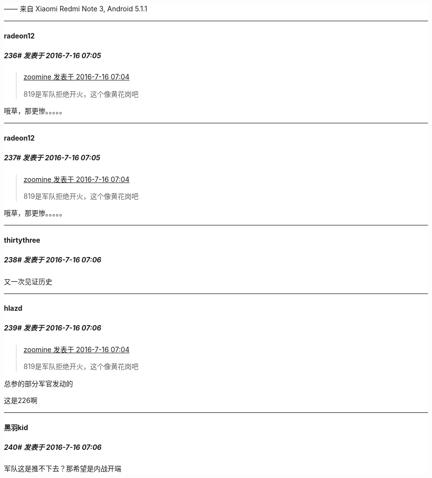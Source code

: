 —— 来自 Xiaomi Redmi Note 3, Android 5.1.1


-----

####  radeon12  
##### 236#       发表于 2016-7-16 07:05


<blockquote><a href="httphttps://bbs.saraba1st.com/2b/forum.php?mod=redirect&amp;goto=findpost&amp;pid=32961894&amp;ptid=1308767" target="_blank">zoomine 发表于 2016-7-16 07:04</a>

819是军队拒绝开火，这个像黄花岗吧</blockquote>
哦草，那更惨。。。。。


-----

####  radeon12  
##### 237#       发表于 2016-7-16 07:05


<blockquote><a href="httphttps://bbs.saraba1st.com/2b/forum.php?mod=redirect&amp;goto=findpost&amp;pid=32961894&amp;ptid=1308767" target="_blank">zoomine 发表于 2016-7-16 07:04</a>

819是军队拒绝开火，这个像黄花岗吧</blockquote>
哦草，那更惨。。。。。


-----

####  thirtythree  
##### 238#       发表于 2016-7-16 07:06


又一次见证历史


-----

####  hlazd  
##### 239#       发表于 2016-7-16 07:06


<blockquote><a href="httphttps://bbs.saraba1st.com/2b/forum.php?mod=redirect&amp;goto=findpost&amp;pid=32961894&amp;ptid=1308767" target="_blank">zoomine 发表于 2016-7-16 07:04</a>

819是军队拒绝开火，这个像黄花岗吧</blockquote>
总参的部分军官发动的

这是226啊


-----

####  黑羽kid  
##### 240#       发表于 2016-7-16 07:06


军队这是推不下去？那希望是内战开端
